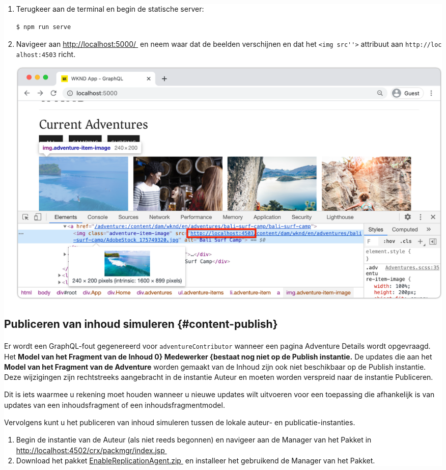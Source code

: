 1. Terugkeer aan de terminal en begin de statische server:

   ```shell
   $ npm run serve
   ```

1. Navigeer aan [&#x200B; http://localhost:5000/ &#x200B;](http://localhost:5000/) en neem waar dat de beelden verschijnen en dat het `<img src''>` attribuut aan `http://localhost:4503` richt.

   ![&#x200B; Gebroken Beelden vaste &#x200B;](assets/publish-deployment/broken-images-fixed.png)

## Publiceren van inhoud simuleren {#content-publish}

Er wordt een GraphQL-fout gegenereerd voor `adventureContributor` wanneer een pagina Adventure Details wordt opgevraagd. Het **Model van het Fragment van de Inhoud 0&rbrace; Medewerker &lbrace;bestaat nog niet op de Publish instantie.** De updates die aan het **Model van het Fragment van de Adventure** worden gemaakt van de Inhoud zijn ook niet beschikbaar op de Publish instantie. Deze wijzigingen zijn rechtstreeks aangebracht in de instantie Auteur en moeten worden verspreid naar de instantie Publiceren.

Dit is iets waarmee u rekening moet houden wanneer u nieuwe updates wilt uitvoeren voor een toepassing die afhankelijk is van updates van een inhoudsfragment of een inhoudsfragmentmodel.

Vervolgens kunt u het publiceren van inhoud simuleren tussen de lokale auteur- en publicatie-instanties.

1. Begin de instantie van de Auteur (als niet reeds begonnen) en navigeer aan de Manager van het Pakket in [&#x200B; http://localhost:4502/crx/packmgr/index.jsp &#x200B;](http://localhost:4502/crx/packmgr/index.jsp)
1. Download het pakket [&#x200B; EnableReplicationAgent.zip &#x200B;](./assets/publish-deployment/EnableReplicationAgent.zip) en installeer het gebruikend de Manager van het Pakket.
